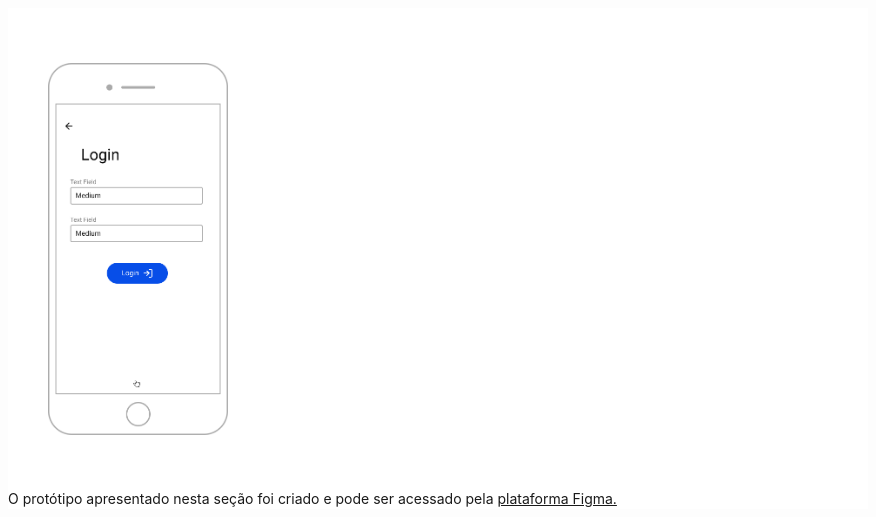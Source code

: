 <br><br>

<p>
 <img src="img/wireframes/login.png" width="180" hspace="40">
</p>

<br>

O protótipo apresentado nesta seção foi criado e pode ser acessado pela [plataforma Figma.](https://www.figma.com/file/Am9uOV7d5cALEt0lydM26W/Onde-Doar-team-library?node-id=312%3A2) 
